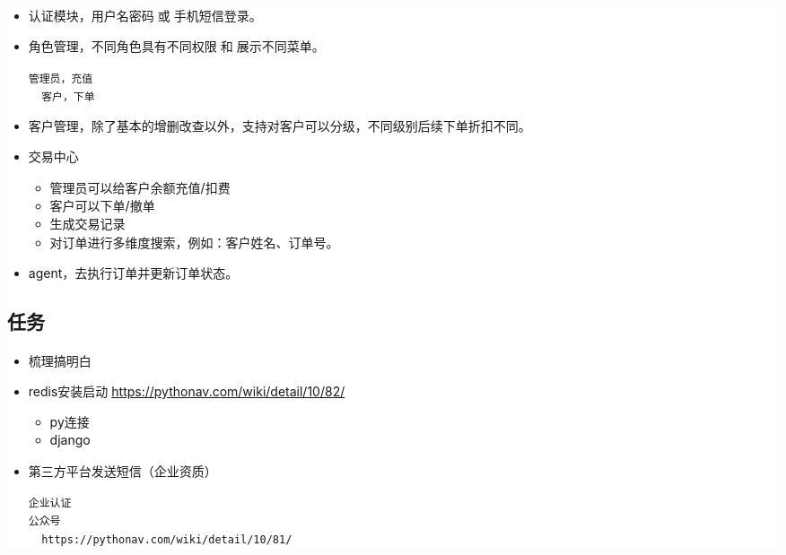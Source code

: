 - 认证模块，用户名密码 或 手机短信登录。

- 角色管理，不同角色具有不同权限 和 展示不同菜单。

  ```
  管理员，充值
    客户，下单
  ```

- 客户管理，除了基本的增删改查以外，支持对客户可以分级，不同级别后续下单折扣不同。

- 交易中心

  - 管理员可以给客户余额充值/扣费
  - 客户可以下单/撤单
  - 生成交易记录
  - 对订单进行多维度搜索，例如：客户姓名、订单号。

- agent，去执行订单并更新订单状态。





## 任务

- 梳理搞明白

- redis安装启动   https://pythonav.com/wiki/detail/10/82/

  - py连接
  - django

- 第三方平台发送短信（企业资质）

  ```
  企业认证
  公众号
  	https://pythonav.com/wiki/detail/10/81/
  ```





















